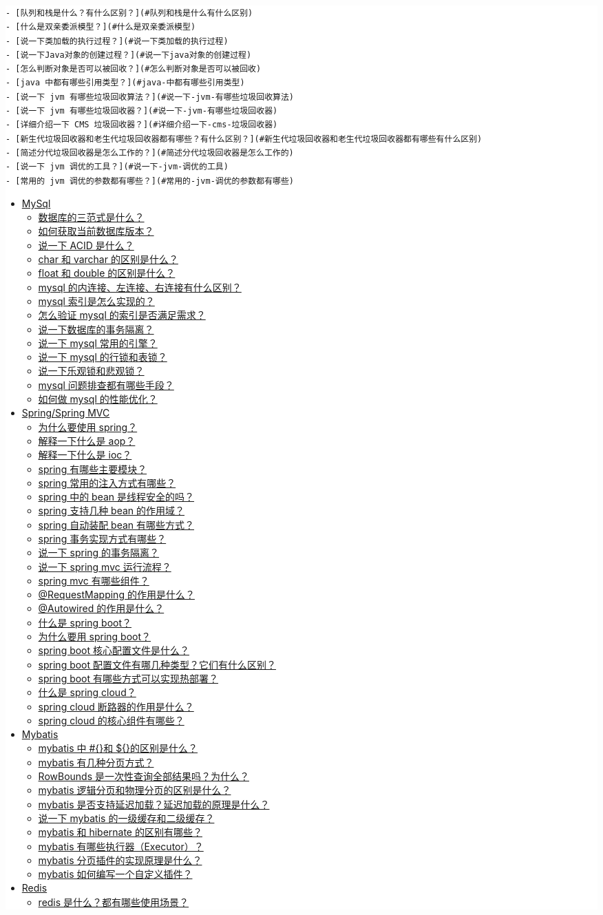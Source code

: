     - [队列和栈是什么？有什么区别？](#队列和栈是什么有什么区别)
    - [什么是双亲委派模型？](#什么是双亲委派模型)
    - [说一下类加载的执行过程？](#说一下类加载的执行过程)
    - [说一下Java对象的创建过程？](#说一下java对象的创建过程)
    - [怎么判断对象是否可以被回收？](#怎么判断对象是否可以被回收)
    - [java 中都有哪些引用类型？](#java-中都有哪些引用类型)
    - [说一下 jvm 有哪些垃圾回收算法？](#说一下-jvm-有哪些垃圾回收算法)
    - [说一下 jvm 有哪些垃圾回收器？](#说一下-jvm-有哪些垃圾回收器)
    - [详细介绍一下 CMS 垃圾回收器？](#详细介绍一下-cms-垃圾回收器)
    - [新生代垃圾回收器和老生代垃圾回收器都有哪些？有什么区别？](#新生代垃圾回收器和老生代垃圾回收器都有哪些有什么区别)
    - [简述分代垃圾回收器是怎么工作的？](#简述分代垃圾回收器是怎么工作的)
    - [说一下 jvm 调优的工具？](#说一下-jvm-调优的工具)
    - [常用的 jvm 调优的参数都有哪些？](#常用的-jvm-调优的参数都有哪些)
- [MySql](#mysql)
    - [数据库的三范式是什么？](#数据库的三范式是什么)
    - [如何获取当前数据库版本？](#如何获取当前数据库版本)
    - [说一下 ACID 是什么？](#说一下-acid-是什么)
    - [char 和 varchar 的区别是什么？](#char-和-varchar-的区别是什么)
    - [float 和 double 的区别是什么？](#float-和-double-的区别是什么)
    - [mysql 的内连接、左连接、右连接有什么区别？](#mysql-的内连接左连接右连接有什么区别)
    - [mysql 索引是怎么实现的？](#mysql-索引是怎么实现的)
    - [怎么验证 mysql 的索引是否满足需求？](#怎么验证-mysql-的索引是否满足需求)
    - [说一下数据库的事务隔离？](#说一下数据库的事务隔离)
    - [说一下 mysql 常用的引擎？](#说一下-mysql-常用的引擎)
    - [说一下 mysql 的行锁和表锁？](#说一下-mysql-的行锁和表锁)
    - [说一下乐观锁和悲观锁？](#说一下乐观锁和悲观锁)
    - [mysql 问题排查都有哪些手段？](#mysql-问题排查都有哪些手段)
    - [如何做 mysql 的性能优化？](#如何做-mysql-的性能优化)
- [Spring/Spring MVC](#springspring-mvc)
    - [为什么要使用 spring？](#为什么要使用-spring)
    - [解释一下什么是 aop？](#解释一下什么是-aop)
    - [解释一下什么是 ioc？](#解释一下什么是-ioc)
    - [spring 有哪些主要模块？](#spring-有哪些主要模块)
    - [spring 常用的注入方式有哪些？](#spring-常用的注入方式有哪些)
    - [spring 中的 bean 是线程安全的吗？](#spring-中的-bean-是线程安全的吗)
    - [spring 支持几种 bean 的作用域？](#spring-支持几种-bean-的作用域)
    - [spring 自动装配 bean 有哪些方式？](#spring-自动装配-bean-有哪些方式)
    - [spring 事务实现方式有哪些？](#spring-事务实现方式有哪些)
    - [说一下 spring 的事务隔离？](#说一下-spring-的事务隔离)
    - [说一下 spring mvc 运行流程？](#说一下-spring-mvc-运行流程)
    - [spring mvc 有哪些组件？](#spring-mvc-有哪些组件)
    - [@RequestMapping 的作用是什么？](#requestmapping-的作用是什么)
    - [@Autowired 的作用是什么？](#autowired-的作用是什么)
    - [什么是 spring boot？](#什么是-spring-boot)
    - [为什么要用 spring boot？](#为什么要用-spring-boot)
    - [spring boot 核心配置文件是什么？](#spring-boot-核心配置文件是什么)
    - [spring boot 配置文件有哪几种类型？它们有什么区别？](#spring-boot-配置文件有哪几种类型它们有什么区别)
    - [spring boot 有哪些方式可以实现热部署？](#spring-boot-有哪些方式可以实现热部署)
    - [什么是 spring cloud？](#什么是-spring-cloud)
    - [spring cloud 断路器的作用是什么？](#spring-cloud-断路器的作用是什么)
    - [spring cloud 的核心组件有哪些？](#spring-cloud-的核心组件有哪些)
- [Mybatis](#mybatis)
    - [mybatis 中 #{}和 ${}的区别是什么？](#mybatis-中-和-的区别是什么)
    - [mybatis 有几种分页方式？](#mybatis-有几种分页方式)
    - [RowBounds 是一次性查询全部结果吗？为什么？](#rowbounds-是一次性查询全部结果吗为什么)
    - [mybatis 逻辑分页和物理分页的区别是什么？](#mybatis-逻辑分页和物理分页的区别是什么)
    - [mybatis 是否支持延迟加载？延迟加载的原理是什么？](#mybatis-是否支持延迟加载延迟加载的原理是什么)
    - [说一下 mybatis 的一级缓存和二级缓存？](#说一下-mybatis-的一级缓存和二级缓存)
    - [mybatis 和 hibernate 的区别有哪些？](#mybatis-和-hibernate-的区别有哪些)
    - [mybatis 有哪些执行器（Executor）？](#mybatis-有哪些执行器executor)
    - [mybatis 分页插件的实现原理是什么？](#mybatis-分页插件的实现原理是什么)
    - [mybatis 如何编写一个自定义插件？](#mybatis-如何编写一个自定义插件)
- [Redis](#redis)
    - [redis 是什么？都有哪些使用场景？](#redis-是什么都有哪些使用场景)